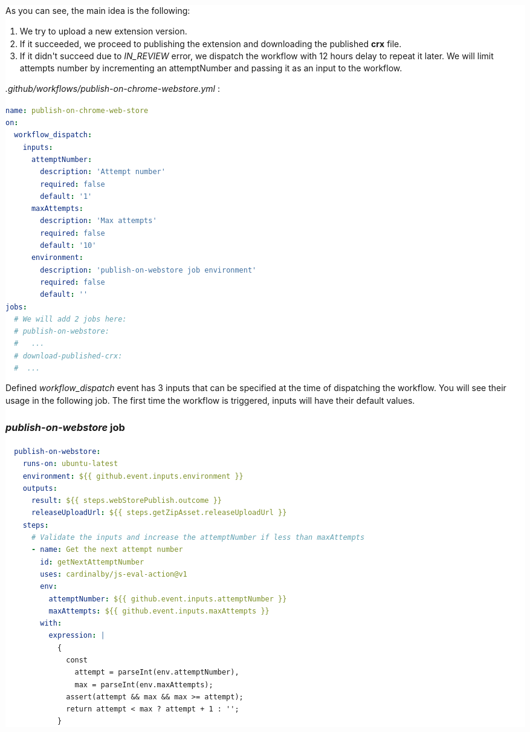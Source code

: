 As you can see, the main idea is the following:
1. We try to upload a new extension version.
2. If it succeeded, we proceed to publishing the extension and downloading the published **crx** file.
3. If it didn't succeed due to _IN_REVIEW_ error, we dispatch the workflow with 12 hours delay to repeat it later. We will limit attempts number by incrementing an attemptNumber and passing it as an input to the workflow.

_.github/workflows/publish-on-chrome-webstore.yml_ :

```yaml
name: publish-on-chrome-web-store
on:
  workflow_dispatch:
    inputs:
      attemptNumber:
        description: 'Attempt number'
        required: false
        default: '1'
      maxAttempts:
        description: 'Max attempts'
        required: false
        default: '10'
      environment:
        description: 'publish-on-webstore job environment'
        required: false
        default: ''
jobs:
  # We will add 2 jobs here:
  # publish-on-webstore:
  #   ...
  # download-published-crx:
  #  ...
```

Defined _workflow_dispatch_ event has 3 inputs that can be specified at the time of dispatching the workflow. You will see their usage in the following job. The first time the workflow is triggered, inputs will have their default values.

### _publish-on-webstore_ job

```yaml
  publish-on-webstore:
    runs-on: ubuntu-latest
    environment: ${{ github.event.inputs.environment }}
    outputs:
      result: ${{ steps.webStorePublish.outcome }}
      releaseUploadUrl: ${{ steps.getZipAsset.releaseUploadUrl }}
    steps:
      # Validate the inputs and increase the attemptNumber if less than maxAttempts
      - name: Get the next attempt number
        id: getNextAttemptNumber
        uses: cardinalby/js-eval-action@v1
        env:
          attemptNumber: ${{ github.event.inputs.attemptNumber }}
          maxAttempts: ${{ github.event.inputs.maxAttempts }}
        with:
          expression: |
            {
              const 
                attempt = parseInt(env.attemptNumber),
                max = parseInt(env.maxAttempts);
              assert(attempt && max && max >= attempt);
              return attempt < max ? attempt + 1 : '';
            }

```